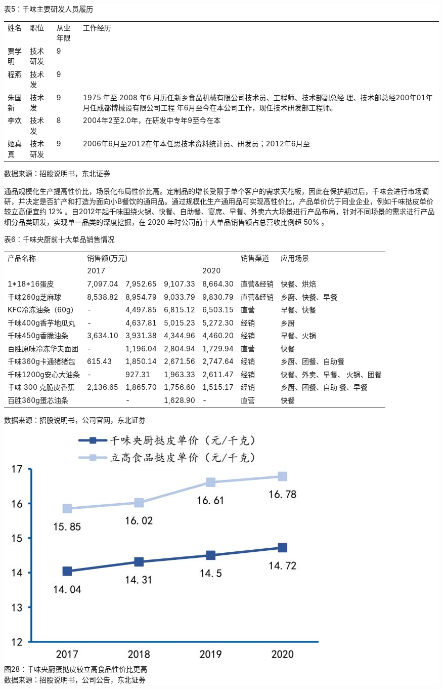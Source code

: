 表5：千味主要研发人员履历  

<table><tr><td>姓名</td><td>职位</td><td>从业年限</td><td>工作经历</td></tr><tr><td>贾学明</td><td>技术研发</td><td>9</td><td></td></tr><tr><td>程燕</td><td>技术发</td><td>9</td><td></td></tr><tr><td>朱国新</td><td>技术发</td><td>9</td><td>1975 年至 2008 年6 月历任新乡食品机械有限公司技术员、工程师、技术部副总经 理、技术部总经200年01年月任成都博械设有限公司工程 年6月至今在本公司工作，现任技术研发部工程师。</td></tr><tr><td>李欢</td><td>技术发</td><td>8</td><td>2004年2至2.0年，在研发中专年9至今在本</td></tr><tr><td>姬真真</td><td>技术研发</td><td>9</td><td>2006年6月至2012在年本任思技术资料统计员、研发员；2012年6月至</td></tr></table>

数据来源：招股说明书，东北证券

通品规模化生产提高性价比，场景化布局性价比高。定制品的增长受限于单个客户的需求天花板，因此在保护期过后，千味会进行市场调研，并决定是否扩产和打造为面向小B餐饮的通用品。通过规模化生产通用品可实现高性价比，产品单价优于同业企业，例如千味挞皮单价较立高便宜约 $12 \%$ 。自2012年起千味围绕火锅、快餐、自助餐、宴席、早餐、外卖六大场景进行产品布局，针对不同场景的需求进行产品细分品类研发，实现单一品类的深度挖掘，在 2020 年时公司前十大单品销售额占总营收比例超 $5 0 \%$ 。

表6：千味央厨前十大单品销售情况  

<table><tr><td rowspan="2">产品名称</td><td colspan="4">销售额(万元)</td><td rowspan="2">销售渠道</td><td rowspan="2">应用场景</td></tr><tr><td>2017</td><td></td><td></td><td>2020</td></tr><tr><td>1*18*16蛋皮</td><td>7,097.04</td><td>7,952.65</td><td>9,107.33</td><td>8,664.30</td><td>直营&amp;经销</td><td>快餐、烘焙</td></tr><tr><td>千味260g芝麻球</td><td>8,538.82</td><td>8,954.79</td><td>9,033.79</td><td>9,830.79</td><td>直营&amp;经销</td><td>乡廚、快餐、早餐</td></tr><tr><td>KFC冷冻油条（60g）</td><td>-</td><td>4,497.85</td><td>6,815.12</td><td>6,503.15</td><td>直营</td><td>早餐、快餐</td></tr><tr><td>千味400g香芋地瓜丸</td><td>-</td><td>4,637.81</td><td>5,015.23</td><td>5,272.30</td><td>经销</td><td>乡厨</td></tr><tr><td>千味450g香脆油条</td><td>3,634.10</td><td>3,931.38</td><td>4,344.96</td><td>4,460.20</td><td>经销</td><td>早餐、火锅</td></tr><tr><td>百胜原味冷冻华夫面团</td><td>-</td><td>1,196.04</td><td>2,804.94</td><td>1,729.94</td><td>直营</td><td>快餐</td></tr><tr><td>千味360g卡通猪猪包</td><td>615.43</td><td>1,850.14</td><td>2,671.56</td><td>2,747.64</td><td>经销</td><td>乡厨、团餐、自助餐</td></tr><tr><td>千味1200g安心大油条</td><td>-</td><td>927.31</td><td>1,963.33</td><td>2,611.47</td><td>经销</td><td>快餐、外卖、早餐、 火锅、团餐</td></tr><tr><td>千味 300 克脆皮香蕉</td><td>2,136.65</td><td>1,865.70</td><td>1,756.60</td><td>1,515.17</td><td>经销</td><td>乡厨、团餐、自助 餐、早餐</td></tr><tr><td>百胜360g蛋芯油条</td><td></td><td>-</td><td>1,628.90</td><td>-</td><td>直营</td><td>快餐</td></tr></table>

数据来源：招股说明书，公司官网，东北证券

![](images/86b39427a12dfb29031fe0c15aca9c2b3b53ce8254bdf029324f7b4ca28c1ffd.jpg)  
图28：千味央廚蛋挞皮较立高食品性价比更高  
数据来源：招股说明书，公司公告，东北证券
